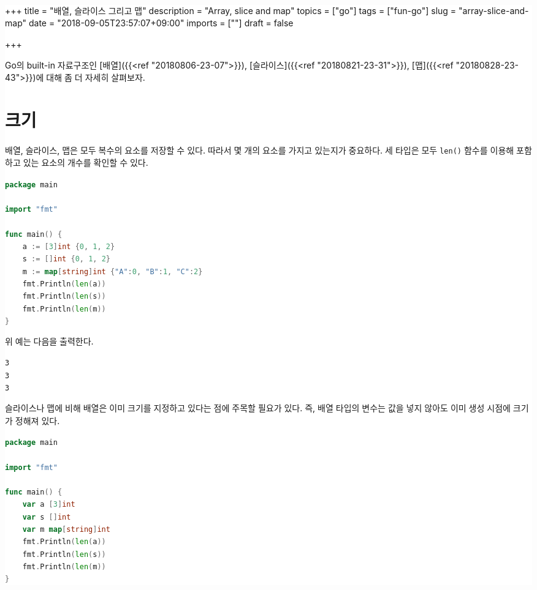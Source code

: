 +++
title = "배열, 슬라이스 그리고 맵"
description = "Array, slice and map"
topics = ["go"]
tags = ["fun-go"]
slug = "array-slice-and-map"
date = "2018-09-05T23:57:07+09:00"
imports = [""]
draft = false

+++

Go의 built-in 자료구조인 [배열]({{<ref "20180806-23-07">}}), [슬라이스]({{<ref "20180821-23-31">}}), [맵]({{<ref "20180828-23-43">}})에 대해 좀 더 자세히 살펴보자.

# 크기

배열, 슬라이스, 맵은 모두 복수의 요소를 저장할 수 있다. 따라서 몇 개의 요소를 가지고 있는지가 중요하다. 세 타입은 모두 `len()` 함수를 이용해 포함하고 있는 요소의 개수를 확인할 수 있다.

```go
package main

import "fmt"

func main() {
	a := [3]int {0, 1, 2}
	s := []int {0, 1, 2}
	m := map[string]int {"A":0, "B":1, "C":2}
	fmt.Println(len(a))
	fmt.Println(len(s))
	fmt.Println(len(m))	
}
```

위 예는 다음을 출력한다.

```
3
3
3
```

슬라이스나 맵에 비해 배열은 이미 크기를 지정하고 있다는 점에 주목할 필요가 있다. 즉, 배열 타입의 변수는 값을 넣지 않아도 이미 생성 시점에 크기가 정해져 있다.

```go
package main

import "fmt"

func main() {
	var a [3]int
	var s []int
	var m map[string]int
	fmt.Println(len(a))
	fmt.Println(len(s))
	fmt.Println(len(m))
}
```
